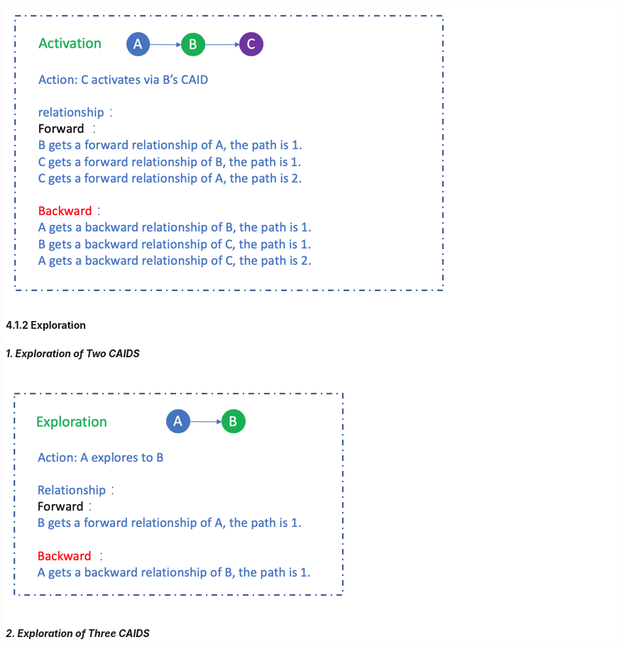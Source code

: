 ![](./assets/brr122.png)

#### 4.1.2 Exploration

##### 1. Exploration of Two CAIDS

![](./assets/brr21.png)

##### 2. Exploration of Three CAIDS

